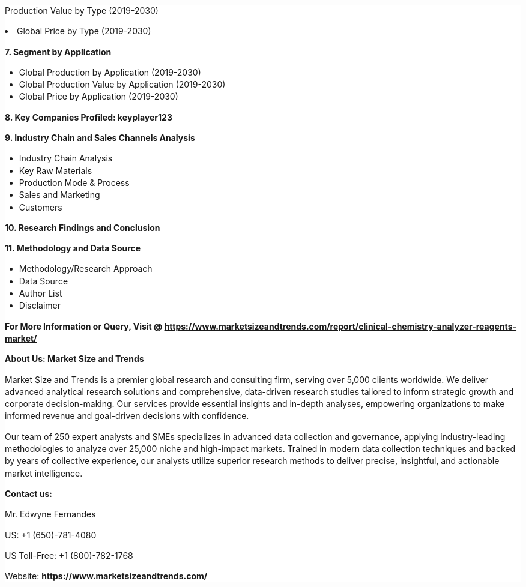Production Value by Type (2019-2030)</li><li>Global Price by Type (2019-2030)</li></ul><p><strong>7. Segment by Application</strong></p><ul><li>Global Production by Application (2019-2030)</li><li>Global Production Value by Application (2019-2030)</li><li>Global Price by Application (2019-2030)</li></ul><p><strong>8. Key Companies Profiled: keyplayer123</strong></p><p><strong>9. Industry Chain and Sales Channels Analysis</strong></p><ul><li>Industry Chain Analysis</li><li>Key Raw Materials</li><li>Production Mode &amp; Process</li><li>Sales and Marketing</li><li>Customers</li></ul><p><strong>10. Research Findings and Conclusion</strong></p><p><strong>11. Methodology and Data Source</strong></p><ul><li>Methodology/Research Approach</li><li>Data Source</li><li>Author List</li><li>Disclaimer</li></ul></p><p><strong>For More Information or Query, Visit @ <a href="https://www.marketsizeandtrends.com/report/clinical-chemistry-analyzer-reagents-market/">https://www.marketsizeandtrends.com/report/clinical-chemistry-analyzer-reagents-market/</a></strong></p><p><strong>About Us: Market Size and Trends</strong></p><p>Market Size and Trends is a premier global research and consulting firm, serving over 5,000 clients worldwide. We deliver advanced analytical research solutions and comprehensive, data-driven research studies tailored to inform strategic growth and corporate decision-making. Our services provide essential insights and in-depth analyses, empowering organizations to make informed revenue and goal-driven decisions with confidence.</p><p>Our team of 250 expert analysts and SMEs specializes in advanced data collection and governance, applying industry-leading methodologies to analyze over 25,000 niche and high-impact markets. Trained in modern data collection techniques and backed by years of collective experience, our analysts utilize superior research methods to deliver precise, insightful, and actionable market intelligence.</p><p><strong>Contact us:</strong></p><p>Mr. Edwyne Fernandes</p><p>US: +1 (650)-781-4080</p><p>US Toll-Free: +1 (800)-782-1768</p><p>Website: <strong><a href="https://www.marketsizeandtrends.com/">https://www.marketsizeandtrends.com/</a></strong></p>
